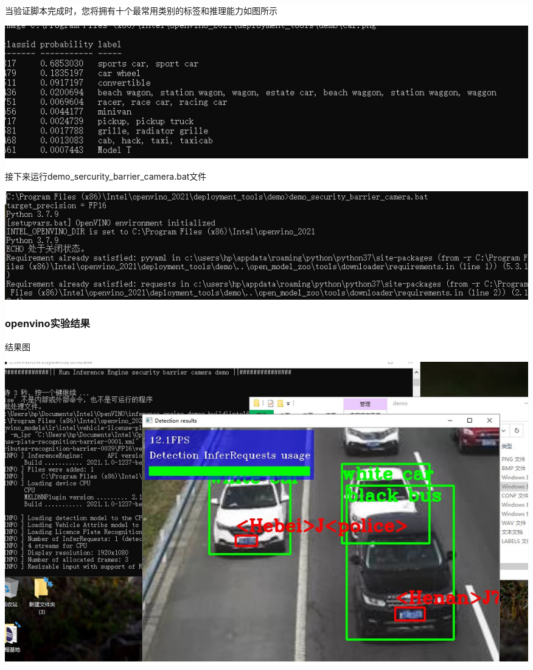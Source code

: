 当验证脚本完成时，您将拥有十个最常用类别的标签和推理能力如图所示

![](img/9.jpg)

接下来运行demo_sercurity_barrier_camera.bat文件

![](img/10.jpg)

### openvino实验结果

结果图

![](img/5.jpg)
